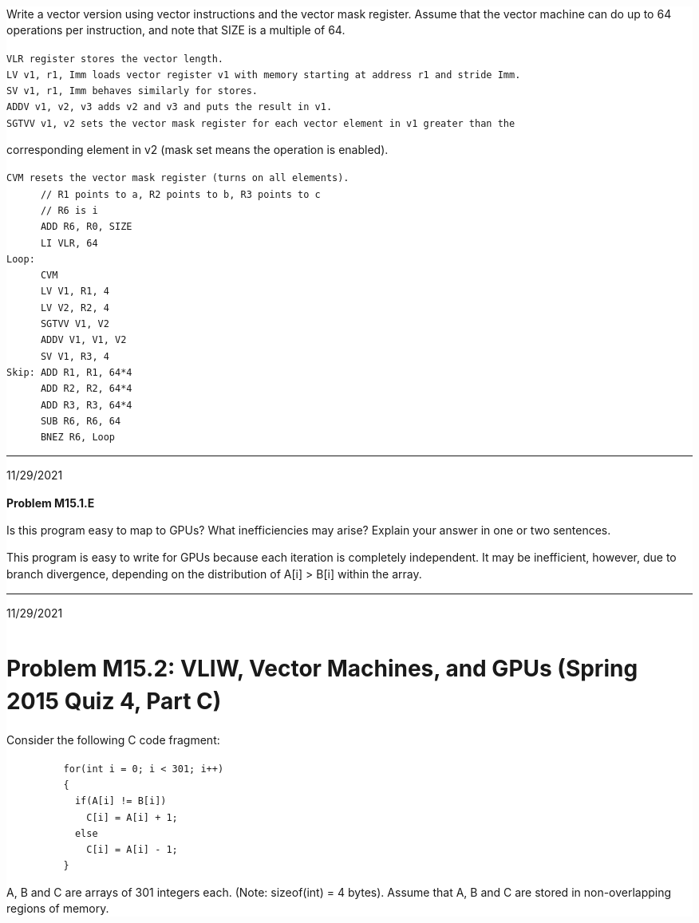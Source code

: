 Write a vector version using vector instructions and the vector mask register. Assume that the
vector machine can do up to 64 operations per instruction, and note that SIZE is a multiple of 64.
```
VLR register stores the vector length.
LV v1, r1, Imm loads vector register v1 with memory starting at address r1 and stride Imm. 
SV v1, r1, Imm behaves similarly for stores.
ADDV v1, v2, v3 adds v2 and v3 and puts the result in v1.
SGTVV v1, v2 sets the vector mask register for each vector element in v1 greater than the

```
corresponding element in v2 (mask set means the operation is enabled).
```
CVM resets the vector mask register (turns on all elements).
      // R1 points to a, R2 points to b, R3 points to c
      // R6 is i
      ADD R6, R0, SIZE
      LI VLR, 64
Loop:
      CVM
      LV V1, R1, 4
      LV V2, R2, 4
      SGTVV V1, V2
      ADDV V1, V1, V2
      SV V1, R3, 4
Skip: ADD R1, R1, 64*4
      ADD R2, R2, 64*4
      ADD R3, R3, 64*4
      SUB R6, R6, 64
      BNEZ R6, Loop

```

-----

11/29/2021

**Problem M15.1.E**

Is this program easy to map to GPUs? What inefficiencies may arise? Explain your answer in one
or two sentences.

This program is easy to write for GPUs because each iteration is completely independent. It may
be inefficient, however, due to branch divergence, depending on the distribution of A[i] > B[i]
within the array.


-----

11/29/2021

# Problem M15.2: VLIW, Vector Machines, and GPUs (Spring 2015 Quiz 4, Part C)

Consider the following C code fragment:
```
          for(int i = 0; i < 301; i++)
          {
            if(A[i] != B[i])
              C[i] = A[i] + 1;
            else
              C[i] = A[i] - 1;
          }

```
A, B and C are arrays of 301 integers each. (Note: sizeof(int) = 4 bytes). Assume that A, B and C
are stored in non-overlapping regions of memory.
